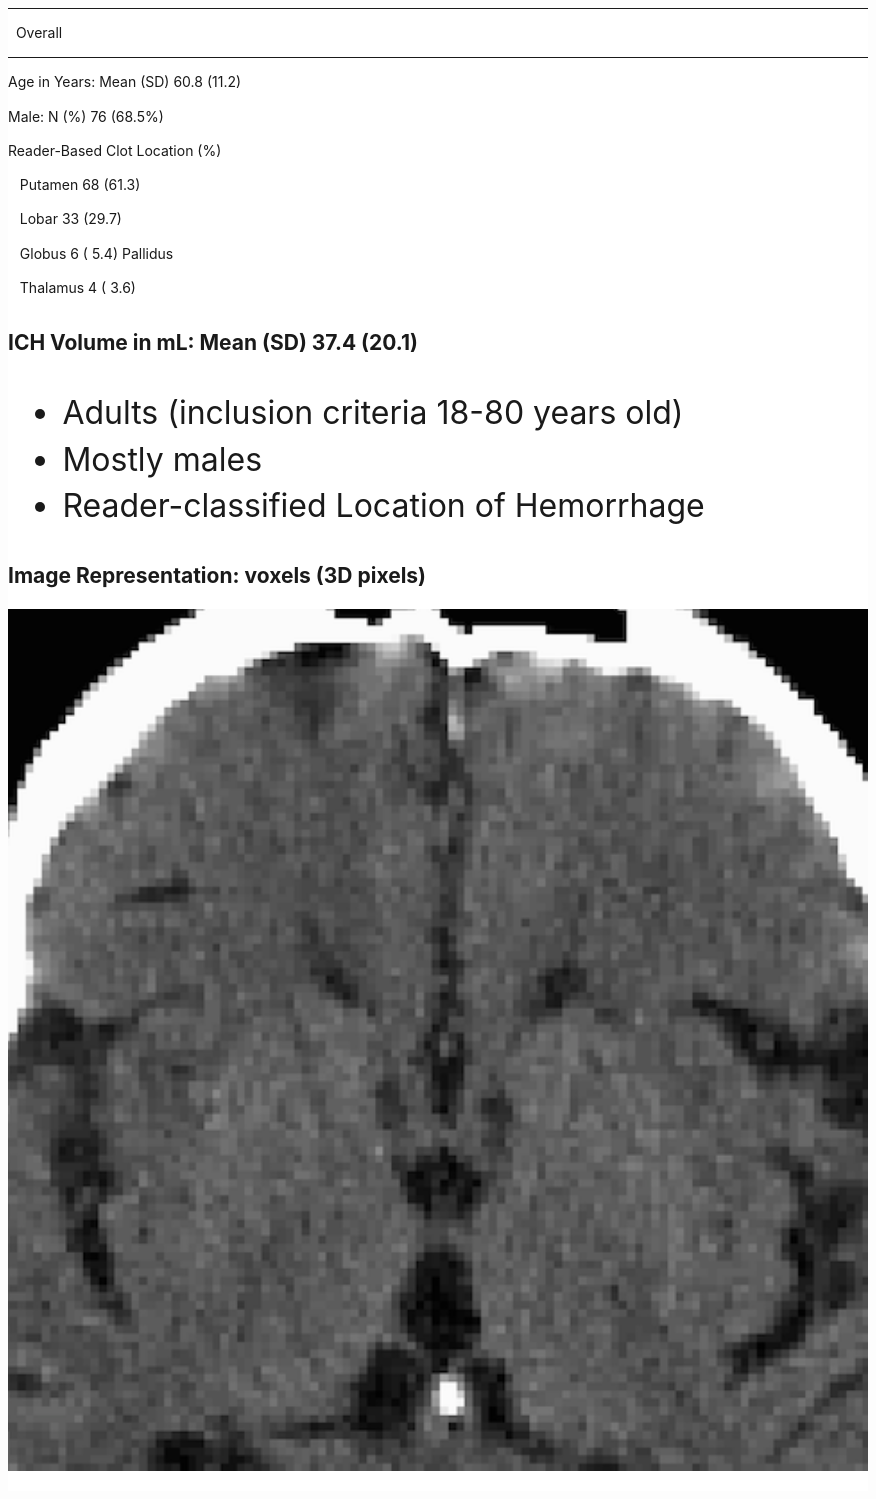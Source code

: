 
------------------------------------------
&nbsp;                             Overall
------------------------------ -----------
Age in Years: Mean (SD)        60.8 (11.2)

Male: N (%)                     76 (68.5%)

Reader-Based Clot Location (%)            

&nbsp;&nbsp;&nbsp;Putamen        68 (61.3)

&nbsp;&nbsp;&nbsp;Lobar          33 (29.7)

&nbsp;&nbsp;&nbsp;Globus          6 ( 5.4)
Pallidus                                  

&nbsp;&nbsp;&nbsp;Thalamus        4 ( 3.6)

ICH Volume in mL: Mean (SD)    37.4 (20.1)
------------------------------------------

</div>
<div id="right_col"  style='font-size: 24pt;'>


- Adults (inclusion criteria 18-80 years old)
- Mostly males
- Reader-classified Location of Hemorrhage

</div>

</div>

## Image Representation: voxels (3D pixels)
<div class="columns-2">
<img src="figure/Zoom_No_ICH.png"  style="width:100%;  display: block; margin: auto;">
<br>